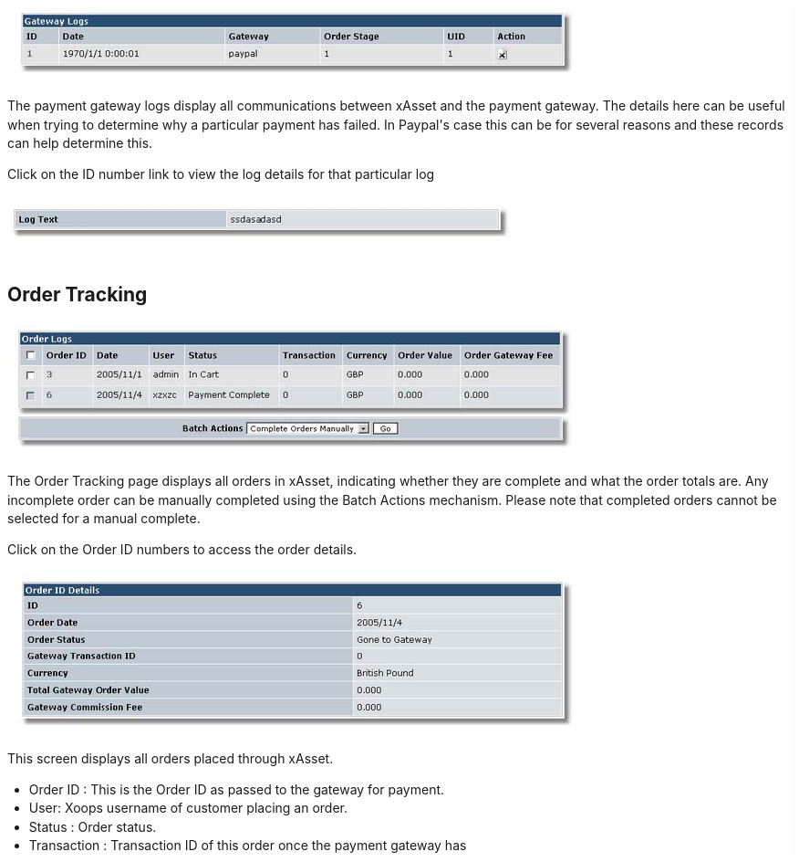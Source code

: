 ![img\_56.jpg](.gitbook/assets/img_56.jpg)

The payment gateway logs display all communications between xAsset and the payment gateway. The details here can be useful when trying to determine why a particular payment has failed. In Paypal's case this can be for several reasons and these records can help determine this.

Click on the ID number link to view the log details for that particular log

![img\_57.jpg](.gitbook/assets/img_57.jpg)

## Order Tracking

![img\_58.jpg](.gitbook/assets/img_58.jpg)

The Order Tracking page displays all orders in xAsset, indicating whether they are complete and what the order totals are. Any incomplete order can be manually completed using the Batch Actions mechanism. Please note that completed orders cannot be selected for a manual complete.

Click on the Order ID numbers to access the order details.

![img\_59.jpg](.gitbook/assets/img_59.jpg)

This screen displays all orders placed through xAsset.

* Order ID : This is the Order ID as passed to the gateway for payment.
* User: Xoops username of customer placing an order.
* Status : Order status.
* Transaction : Transaction ID of this order once the payment gateway has
